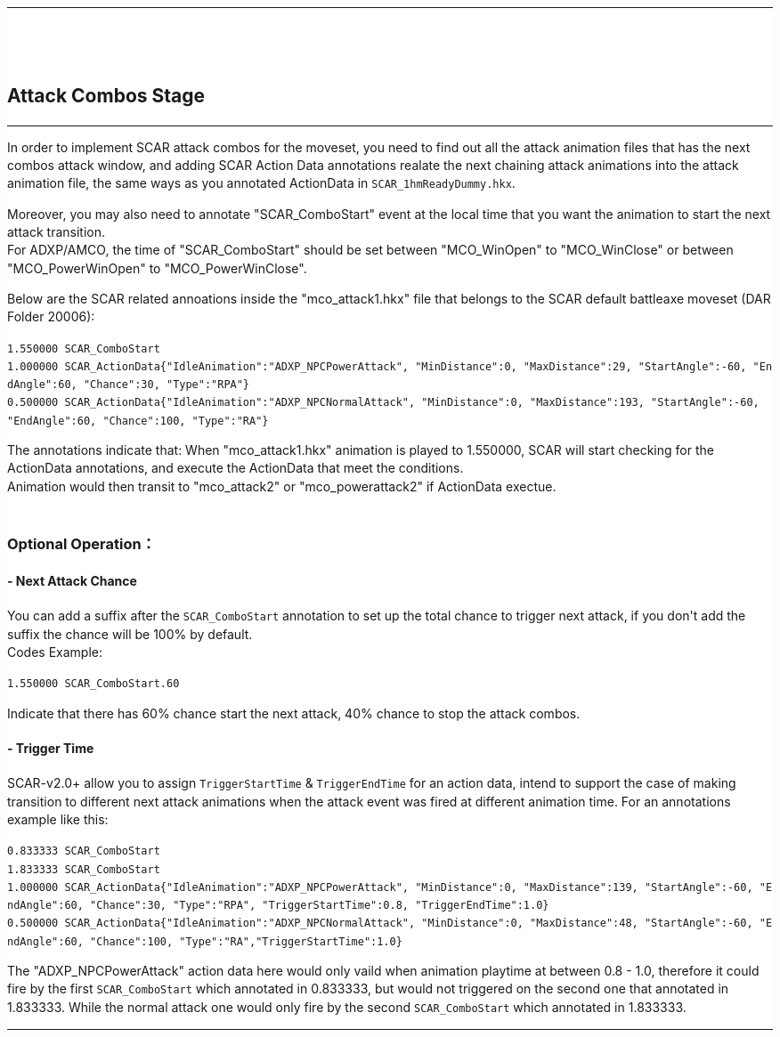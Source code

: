 
---

<br/> <br/>

## Attack Combos Stage

---

In order to implement SCAR attack combos for the moveset, you need to find out all the attack animation files that has the next combos attack window, and adding SCAR Action Data annotations realate the next chaining attack animations into the attack animation file, the same ways as you annotated ActionData in `SCAR_1hmReadyDummy.hkx`.

Moreover, you may also need to annotate "SCAR_ComboStart" event at the local time that you want the animation to start the next attack transition.  
For ADXP/AMCO, the time of "SCAR_ComboStart" should be set between "MCO_WinOpen" to "MCO_WinClose" or between "MCO_PowerWinOpen" to "MCO_PowerWinClose".

Below are the SCAR related annoations inside the "mco_attack1.hkx" file that belongs to the SCAR default battleaxe moveset (DAR Folder 20006):

```
1.550000 SCAR_ComboStart
1.000000 SCAR_ActionData{"IdleAnimation":"ADXP_NPCPowerAttack", "MinDistance":0, "MaxDistance":29, "StartAngle":-60, "EndAngle":60, "Chance":30, "Type":"RPA"}
0.500000 SCAR_ActionData{"IdleAnimation":"ADXP_NPCNormalAttack", "MinDistance":0, "MaxDistance":193, "StartAngle":-60, "EndAngle":60, "Chance":100, "Type":"RA"}
```

The annotations indicate that: When "mco_attack1.hkx" animation is played to 1.550000, SCAR will start checking for the ActionData annotations, and execute the ActionData that meet the conditions.  
Animation would then transit to "mco_attack2" or "mco_powerattack2" if ActionData exectue.  
<br/>

### Optional Operation：

#### - Next Attack Chance
You can add a suffix after the `SCAR_ComboStart` annotation to set up the total chance to trigger next attack, if you don't add the suffix the chance will be 100% by default.  
Codes Example:

```
1.550000 SCAR_ComboStart.60
```

Indicate that there has 60% chance start the next attack, 40% chance to stop the attack combos.

#### - Trigger Time
SCAR-v2.0+ allow you to assign `TriggerStartTime` & `TriggerEndTime` for an action data, intend to support the case of making transition to different next attack animations when the attack event was fired at different animation time. For an annotations example like this:
```
0.833333 SCAR_ComboStart
1.833333 SCAR_ComboStart
1.000000 SCAR_ActionData{"IdleAnimation":"ADXP_NPCPowerAttack", "MinDistance":0, "MaxDistance":139, "StartAngle":-60, "EndAngle":60, "Chance":30, "Type":"RPA", "TriggerStartTime":0.8, "TriggerEndTime":1.0}
0.500000 SCAR_ActionData{"IdleAnimation":"ADXP_NPCNormalAttack", "MinDistance":0, "MaxDistance":48, "StartAngle":-60, "EndAngle":60, "Chance":100, "Type":"RA","TriggerStartTime":1.0}
```
The "ADXP_NPCPowerAttack" action data here would only vaild when animation playtime at between 0.8 - 1.0, therefore it could fire by the first `SCAR_ComboStart` which annotated in 0.833333, but would not triggered on the second one that annotated in 1.833333. While the normal attack one would only fire by the second `SCAR_ComboStart` which annotated in 1.833333.

---